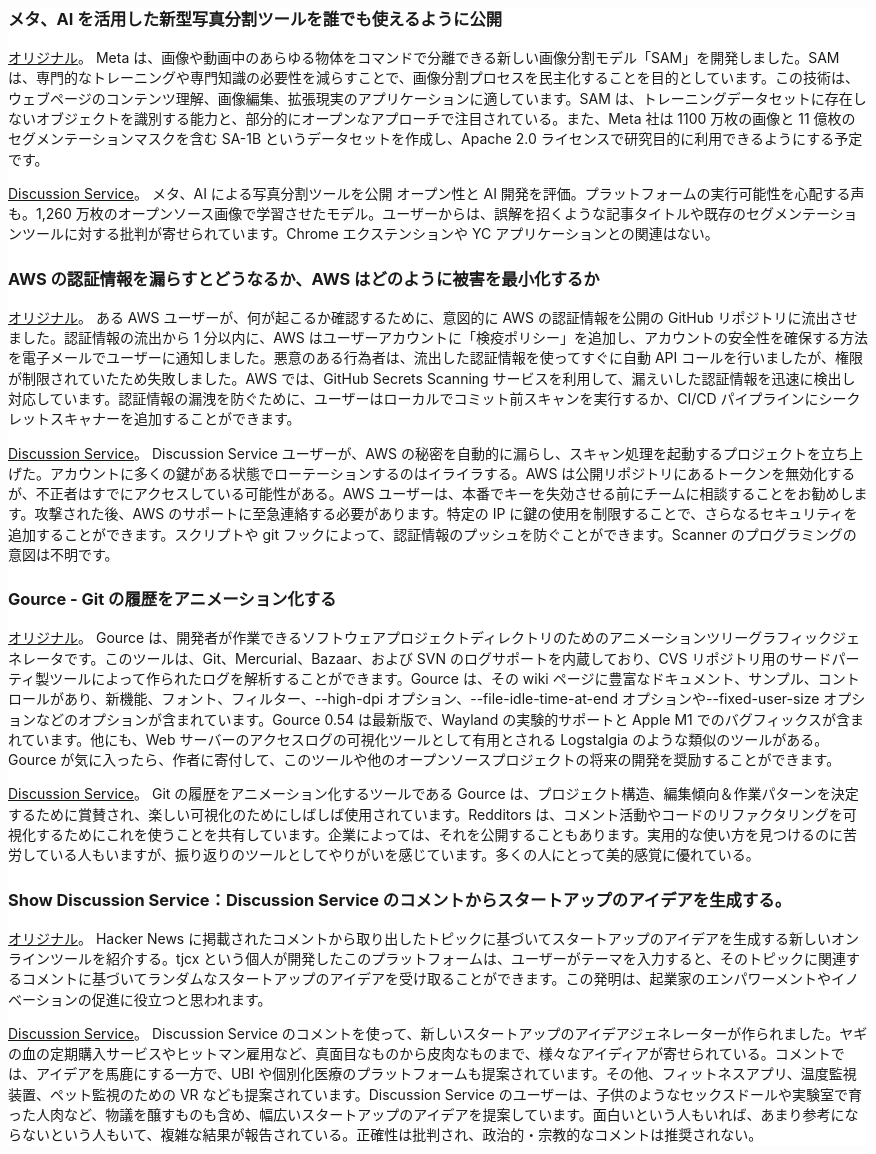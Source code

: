 ### メタ、AI を活用した新型写真分割ツールを誰でも使えるように公開

[オリジナル](https://arstechnica.com/information-technology/2023/04/meta-introduces-ai-model-that-can-isolate-and-mask-objects-within-images/)。
Meta は、画像や動画中のあらゆる物体をコマンドで分離できる新しい画像分割モデル「SAM」を開発しました。SAM は、専門的なトレーニングや専門知識の必要性を減らすことで、画像分割プロセスを民主化することを目的としています。この技術は、ウェブページのコンテンツ理解、画像編集、拡張現実のアプリケーションに適しています。SAM は、トレーニングデータセットに存在しないオブジェクトを識別する能力と、部分的にオープンなアプローチで注目されている。また、Meta 社は 1100 万枚の画像と 11 億枚のセグメンテーションマスクを含む SA-1B というデータセットを作成し、Apache 2.0 ライセンスで研究目的に利用できるようにする予定です。

[Discussion Service](http://news.ycombinator.com/item?id=35468304)。
メタ、AI による写真分割ツールを公開 オープン性と AI 開発を評価。プラットフォームの実行可能性を心配する声も。1,260 万枚のオープンソース画像で学習させたモデル。ユーザーからは、誤解を招くような記事タイトルや既存のセグメンテーションツールに対する批判が寄せられています。Chrome エクステンションや YC アプリケーションとの関連はない。

### AWS の認証情報を漏らすとどうなるか、AWS はどのように被害を最小化するか

[オリジナル](https://xebia.com/blog/what-happens-when-you-leak-aws-credentials-and-how-aws-minimizes-the-damage/)。
ある AWS ユーザーが、何が起こるか確認するために、意図的に AWS の認証情報を公開の GitHub リポジトリに流出させました。認証情報の流出から 1 分以内に、AWS はユーザーアカウントに「検疫ポリシー」を追加し、アカウントの安全性を確保する方法を電子メールでユーザーに通知しました。悪意のある行為者は、流出した認証情報を使ってすぐに自動 API コールを行いましたが、権限が制限されていたため失敗しました。AWS では、GitHub Secrets Scanning サービスを利用して、漏えいした認証情報を迅速に検出し対応しています。認証情報の漏洩を防ぐために、ユーザーはローカルでコミット前スキャンを実行するか、CI/CD パイプラインにシークレットスキャナーを追加することができます。

[Discussion Service](http://news.ycombinator.com/item?id=35466675)。
Discussion Service ユーザーが、AWS の秘密を自動的に漏らし、スキャン処理を起動するプロジェクトを立ち上げた。アカウントに多くの鍵がある状態でローテーションするのはイライラする。AWS は公開リポジトリにあるトークンを無効化するが、不正者はすでにアクセスしている可能性がある。AWS ユーザーは、本番でキーを失効させる前にチームに相談することをお勧めします。攻撃された後、AWS のサポートに至急連絡する必要があります。特定の IP に鍵の使用を制限することで、さらなるセキュリティを追加することができます。スクリプトや git フックによって、認証情報のプッシュを防ぐことができます。Scanner のプログラミングの意図は不明です。

### Gource - Git の履歴をアニメーション化する

[オリジナル](https://gource.io/)。
Gource は、開発者が作業できるソフトウェアプロジェクトディレクトリのためのアニメーションツリーグラフィックジェネレータです。このツールは、Git、Mercurial、Bazaar、および SVN のログサポートを内蔵しており、CVS リポジトリ用のサードパーティ製ツールによって作られたログを解析することができます。Gource は、その wiki ページに豊富なドキュメント、サンプル、コントロールがあり、新機能、フォント、フィルター、--high-dpi オプション、--file-idle-time-at-end オプションや--fixed-user-size オプションなどのオプションが含まれています。Gource 0.54 は最新版で、Wayland の実験的サポートと Apple M1 でのバグフィックスが含まれています。他にも、Web サーバーのアクセスログの可視化ツールとして有用とされる Logstalgia のような類似のツールがある。Gource が気に入ったら、作者に寄付して、このツールや他のオープンソースプロジェクトの将来の開発を奨励することができます。

[Discussion Service](http://news.ycombinator.com/item?id=35471420)。
Git の履歴をアニメーション化するツールである Gource は、プロジェクト構造、編集傾向＆作業パターンを決定するために賞賛され、楽しい可視化のためにしばしば使用されています。Redditors は、コメント活動やコードのリファクタリングを可視化するためにこれを使うことを共有しています。企業によっては、それを公開することもあります。実用的な使い方を見つけるのに苦労している人もいますが、振り返りのツールとしてやりがいを感じています。多くの人にとって美的感覚に優れている。

### Show Discussion Service：Discussion Service のコメントからスタートアップのアイデアを生成する。

[オリジナル](https://hn-ideas.tjcx.me/)。
Hacker News に掲載されたコメントから取り出したトピックに基づいてスタートアップのアイデアを生成する新しいオンラインツールを紹介する。tjcx という個人が開発したこのプラットフォームは、ユーザーがテーマを入力すると、そのトピックに関連するコメントに基づいてランダムなスタートアップのアイデアを受け取ることができます。この発明は、起業家のエンパワーメントやイノベーションの促進に役立つと思われます。

[Discussion Service](http://news.ycombinator.com/item?id=35467917)。
Discussion Service のコメントを使って、新しいスタートアップのアイデアジェネレーターが作られました。ヤギの血の定期購入サービスやヒットマン雇用など、真面目なものから皮肉なものまで、様々なアイディアが寄せられている。コメントでは、アイデアを馬鹿にする一方で、UBI や個別化医療のプラットフォームも提案されています。その他、フィットネスアプリ、温度監視装置、ペット監視のための VR なども提案されています。Discussion Service のユーザーは、子供のようなセックスドールや実験室で育った人肉など、物議を醸すものも含め、幅広いスタートアップのアイデアを提案しています。面白いという人もいれば、あまり参考にならないという人もいて、複雑な結果が報告されている。正確性は批判され、政治的・宗教的なコメントは推奨されない。
